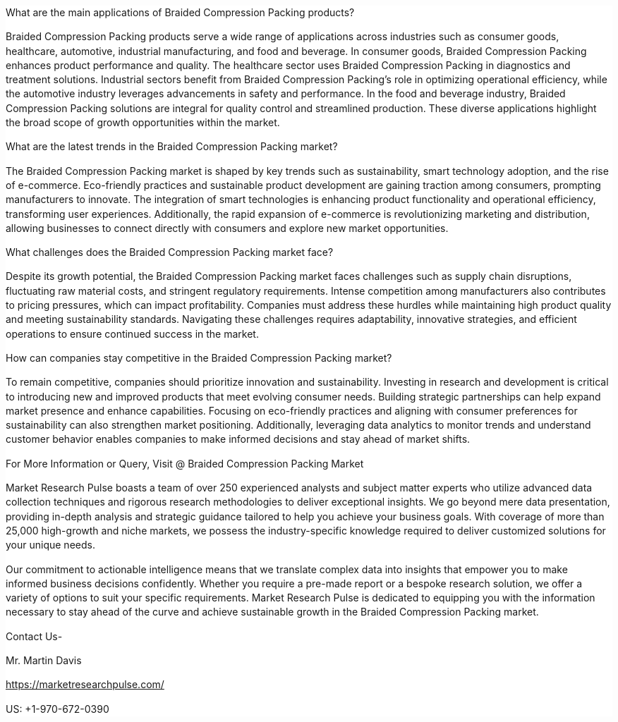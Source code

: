 What are the main applications of Braided Compression Packing products?

Braided Compression Packing products serve a wide range of applications across industries such as consumer goods, healthcare, automotive, industrial manufacturing, and food and beverage. In consumer goods, Braided Compression Packing enhances product performance and quality. The healthcare sector uses Braided Compression Packing in diagnostics and treatment solutions. Industrial sectors benefit from Braided Compression Packing’s role in optimizing operational efficiency, while the automotive industry leverages advancements in safety and performance. In the food and beverage industry, Braided Compression Packing solutions are integral for quality control and streamlined production. These diverse applications highlight the broad scope of growth opportunities within the market.

What are the latest trends in the Braided Compression Packing market?

The Braided Compression Packing market is shaped by key trends such as sustainability, smart technology adoption, and the rise of e-commerce. Eco-friendly practices and sustainable product development are gaining traction among consumers, prompting manufacturers to innovate. The integration of smart technologies is enhancing product functionality and operational efficiency, transforming user experiences. Additionally, the rapid expansion of e-commerce is revolutionizing marketing and distribution, allowing businesses to connect directly with consumers and explore new market opportunities.

What challenges does the Braided Compression Packing market face?

Despite its growth potential, the Braided Compression Packing market faces challenges such as supply chain disruptions, fluctuating raw material costs, and stringent regulatory requirements. Intense competition among manufacturers also contributes to pricing pressures, which can impact profitability. Companies must address these hurdles while maintaining high product quality and meeting sustainability standards. Navigating these challenges requires adaptability, innovative strategies, and efficient operations to ensure continued success in the market.

How can companies stay competitive in the Braided Compression Packing market?

To remain competitive, companies should prioritize innovation and sustainability. Investing in research and development is critical to introducing new and improved products that meet evolving consumer needs. Building strategic partnerships can help expand market presence and enhance capabilities. Focusing on eco-friendly practices and aligning with consumer preferences for sustainability can also strengthen market positioning. Additionally, leveraging data analytics to monitor trends and understand customer behavior enables companies to make informed decisions and stay ahead of market shifts.

For More Information or Query, Visit @ Braided Compression Packing Market

Market Research Pulse boasts a team of over 250 experienced analysts and subject matter experts who utilize advanced data collection techniques and rigorous research methodologies to deliver exceptional insights. We go beyond mere data presentation, providing in-depth analysis and strategic guidance tailored to help you achieve your business goals. With coverage of more than 25,000 high-growth and niche markets, we possess the industry-specific knowledge required to deliver customized solutions for your unique needs.

Our commitment to actionable intelligence means that we translate complex data into insights that empower you to make informed business decisions confidently. Whether you require a pre-made report or a bespoke research solution, we offer a variety of options to suit your specific requirements. Market Research Pulse is dedicated to equipping you with the information necessary to stay ahead of the curve and achieve sustainable growth in the Braided Compression Packing market.

Contact Us-

Mr. Martin Davis

https://marketresearchpulse.com/

US: +1-970-672-0390
